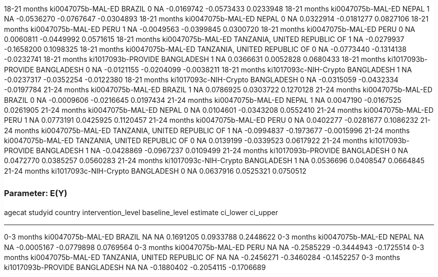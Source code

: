 18-21 months   ki0047075b-MAL-ED       BRAZIL                         0                    NA                -0.0169742   -0.0573433    0.0233948
18-21 months   ki0047075b-MAL-ED       NEPAL                          1                    NA                -0.0536270   -0.0767647   -0.0304893
18-21 months   ki0047075b-MAL-ED       NEPAL                          0                    NA                 0.0322914   -0.0181277    0.0827106
18-21 months   ki0047075b-MAL-ED       PERU                           1                    NA                -0.0049563   -0.0399845    0.0300720
18-21 months   ki0047075b-MAL-ED       PERU                           0                    NA                 0.0060811   -0.0449992    0.0571615
18-21 months   ki0047075b-MAL-ED       TANZANIA, UNITED REPUBLIC OF   1                    NA                -0.0279937   -0.1658200    0.1098325
18-21 months   ki0047075b-MAL-ED       TANZANIA, UNITED REPUBLIC OF   0                    NA                -0.0773440   -0.1314138   -0.0232741
18-21 months   ki1017093b-PROVIDE      BANGLADESH                     1                    NA                 0.0366631    0.0052828    0.0680433
18-21 months   ki1017093b-PROVIDE      BANGLADESH                     0                    NA                -0.0121155   -0.0204099   -0.0038211
18-21 months   ki1017093c-NIH-Crypto   BANGLADESH                     1                    NA                -0.0237317   -0.0352254   -0.0122380
18-21 months   ki1017093c-NIH-Crypto   BANGLADESH                     0                    NA                -0.0315059   -0.0432334   -0.0197784
21-24 months   ki0047075b-MAL-ED       BRAZIL                         1                    NA                 0.0786925    0.0303722    0.1270128
21-24 months   ki0047075b-MAL-ED       BRAZIL                         0                    NA                -0.0009606   -0.0216645    0.0197434
21-24 months   ki0047075b-MAL-ED       NEPAL                          1                    NA                 0.0047190   -0.0167525    0.0261905
21-24 months   ki0047075b-MAL-ED       NEPAL                          0                    NA                 0.0104601   -0.0343208    0.0552410
21-24 months   ki0047075b-MAL-ED       PERU                           1                    NA                 0.0773191    0.0425925    0.1120457
21-24 months   ki0047075b-MAL-ED       PERU                           0                    NA                 0.0402277   -0.0281677    0.1086232
21-24 months   ki0047075b-MAL-ED       TANZANIA, UNITED REPUBLIC OF   1                    NA                -0.0994837   -0.1973677   -0.0015996
21-24 months   ki0047075b-MAL-ED       TANZANIA, UNITED REPUBLIC OF   0                    NA                 0.0139199   -0.0339523    0.0617922
21-24 months   ki1017093b-PROVIDE      BANGLADESH                     1                    NA                -0.0428869   -0.0967237    0.0109499
21-24 months   ki1017093b-PROVIDE      BANGLADESH                     0                    NA                 0.0472770    0.0385257    0.0560283
21-24 months   ki1017093c-NIH-Crypto   BANGLADESH                     1                    NA                 0.0536696    0.0408547    0.0664845
21-24 months   ki1017093c-NIH-Crypto   BANGLADESH                     0                    NA                 0.0637916    0.0525321    0.0750512


### Parameter: E(Y)


agecat         studyid                 country                        intervention_level   baseline_level      estimate     ci_lower     ci_upper
-------------  ----------------------  -----------------------------  -------------------  ---------------  -----------  -----------  -----------
0-3 months     ki0047075b-MAL-ED       BRAZIL                         NA                   NA                 0.1691205    0.0933788    0.2448622
0-3 months     ki0047075b-MAL-ED       NEPAL                          NA                   NA                -0.0005167   -0.0779898    0.0769564
0-3 months     ki0047075b-MAL-ED       PERU                           NA                   NA                -0.2585229   -0.3444943   -0.1725514
0-3 months     ki0047075b-MAL-ED       TANZANIA, UNITED REPUBLIC OF   NA                   NA                -0.2456271   -0.3460284   -0.1452257
0-3 months     ki1017093b-PROVIDE      BANGLADESH                     NA                   NA                -0.1880402   -0.2054115   -0.1706689